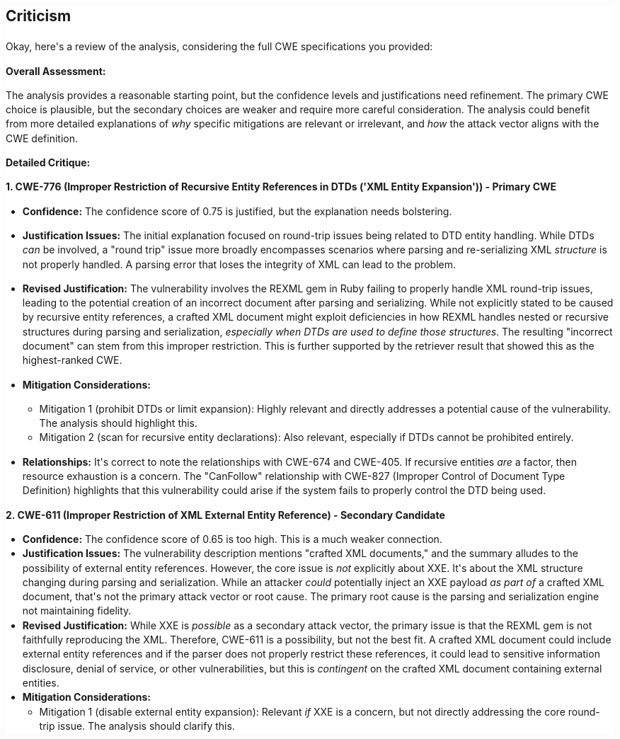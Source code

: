 ## Criticism
Okay, here's a review of the analysis, considering the full CWE specifications you provided:

**Overall Assessment:**

The analysis provides a reasonable starting point, but the confidence levels and justifications need refinement. The primary CWE choice is plausible, but the secondary choices are weaker and require more careful consideration. The analysis could benefit from more detailed explanations of *why* specific mitigations are relevant or irrelevant, and *how* the attack vector aligns with the CWE definition.

**Detailed Critique:**

**1. CWE-776 (Improper Restriction of Recursive Entity References in DTDs ('XML Entity Expansion')) - Primary CWE**

*   **Confidence:** The confidence score of 0.75 is justified, but the explanation needs bolstering.

*   **Justification Issues:** The initial explanation focused on round-trip issues being related to DTD entity handling.  While DTDs *can* be involved, a "round trip" issue more broadly encompasses scenarios where parsing and re-serializing XML *structure* is not properly handled. A parsing error that loses the integrity of XML can lead to the problem.

*   **Revised Justification:**  The vulnerability involves the REXML gem in Ruby failing to properly handle XML round-trip issues, leading to the potential creation of an incorrect document after parsing and serializing. While not explicitly stated to be caused by recursive entity references, a crafted XML document might exploit deficiencies in how REXML handles nested or recursive structures during parsing and serialization, *especially when DTDs are used to define those structures*. The resulting "incorrect document" can stem from this improper restriction.  This is further supported by the retriever result that showed this as the highest-ranked CWE.

*   **Mitigation Considerations:**
    *   Mitigation 1 (prohibit DTDs or limit expansion):  Highly relevant and directly addresses a potential cause of the vulnerability.  The analysis should highlight this.
    *   Mitigation 2 (scan for recursive entity declarations): Also relevant, especially if DTDs cannot be prohibited entirely.

*   **Relationships:** It's correct to note the relationships with CWE-674 and CWE-405. If recursive entities *are* a factor, then resource exhaustion is a concern. The "CanFollow" relationship with CWE-827 (Improper Control of Document Type Definition) highlights that this vulnerability could arise if the system fails to properly control the DTD being used.

**2. CWE-611 (Improper Restriction of XML External Entity Reference) - Secondary Candidate**

*   **Confidence:** The confidence score of 0.65 is too high.  This is a much weaker connection.
*   **Justification Issues:** The vulnerability description mentions "crafted XML documents," and the summary alludes to the possibility of external entity references. However, the core issue is *not* explicitly about XXE. It's about the XML structure changing during parsing and serialization.  While an attacker *could* potentially inject an XXE payload *as part of* a crafted XML document, that's not the primary attack vector or root cause.  The primary root cause is the parsing and serialization engine not maintaining fidelity.
*   **Revised Justification:** While XXE is *possible* as a secondary attack vector, the primary issue is that the REXML gem is not faithfully reproducing the XML. Therefore, CWE-611 is a possibility, but not the best fit. A crafted XML document could include external entity references and if the parser does not properly restrict these references, it could lead to sensitive information disclosure, denial of service, or other vulnerabilities, but this is *contingent* on the crafted XML document containing external entities.
*   **Mitigation Considerations:**
    *   Mitigation 1 (disable external entity expansion): Relevant *if* XXE is a concern, but not directly addressing the core round-trip issue.  The analysis should clarify this.

